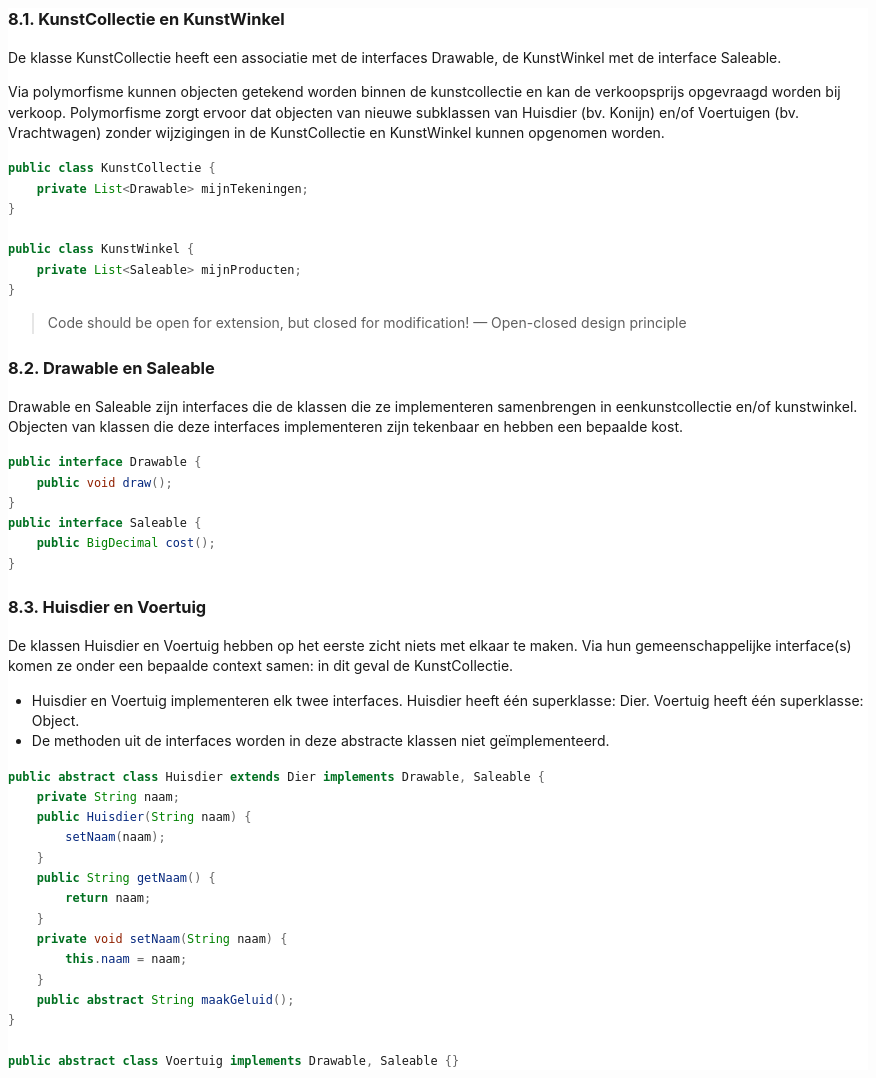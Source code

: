 ### 8.1. KunstCollectie en KunstWinkel

De klasse KunstCollectie heeft een associatie met de interfaces Drawable, de KunstWinkel met de interface Saleable.

Via polymorfisme kunnen objecten getekend worden binnen de kunstcollectie en kan de verkoopsprijs opgevraagd worden bij verkoop. Polymorfisme zorgt ervoor dat objecten van nieuwe subklassen van Huisdier (bv. Konijn) en/of Voertuigen (bv. Vrachtwagen) zonder wijzigingen in de KunstCollectie en KunstWinkel kunnen opgenomen worden.

```java
public class KunstCollectie {
	private List<Drawable> mijnTekeningen;
}

public class KunstWinkel {
	private List<Saleable> mijnProducten;
}
```

> Code should be open for extension, but closed for modification!
> — Open-closed design principle

### 8.2. Drawable en Saleable

Drawable en Saleable zijn interfaces die de klassen die ze implementeren samenbrengen in eenkunstcollectie en/of kunstwinkel. Objecten van klassen die deze interfaces implementeren zijn tekenbaar en hebben een bepaalde kost.

```java
public interface Drawable {
	public void draw();
}
public interface Saleable {
	public BigDecimal cost();
}
```

### 8.3. Huisdier en Voertuig

De klassen Huisdier en Voertuig hebben op het eerste zicht niets met elkaar te maken. Via hun gemeenschappelijke interface(s) komen ze onder een bepaalde context samen: in dit geval de KunstCollectie.

- Huisdier en Voertuig implementeren elk twee interfaces. Huisdier heeft één superklasse: Dier. Voertuig heeft één superklasse: Object.
- De methoden uit de interfaces worden in deze abstracte klassen niet geïmplementeerd.

```java
public abstract class Huisdier extends Dier implements Drawable, Saleable {
	private String naam;
	public Huisdier(String naam) {
		setNaam(naam);
	}
	public String getNaam() {
		return naam;
	}
	private void setNaam(String naam) {
		this.naam = naam;
	}
	public abstract String maakGeluid();
}

public abstract class Voertuig implements Drawable, Saleable {}
```
